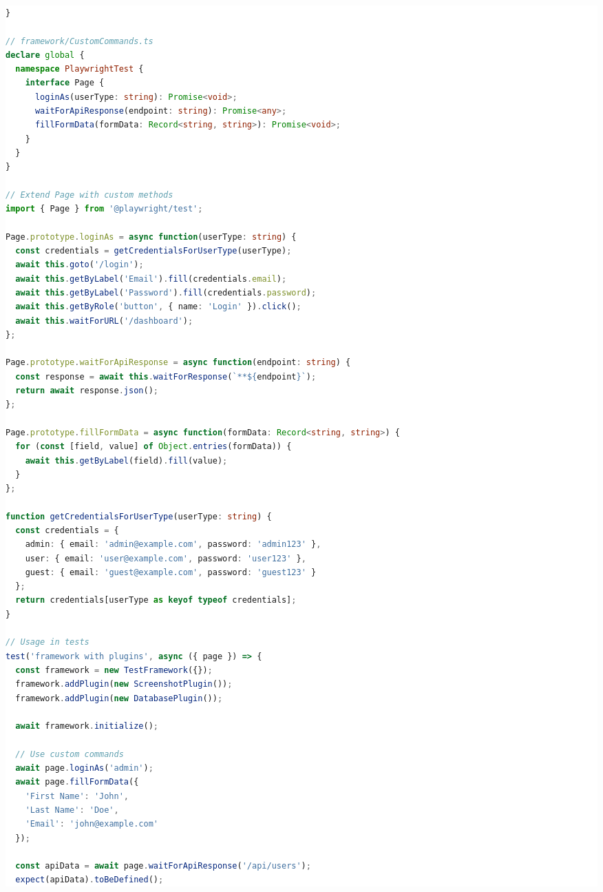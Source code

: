 ```typescript
}

// framework/CustomCommands.ts
declare global {
  namespace PlaywrightTest {
    interface Page {
      loginAs(userType: string): Promise<void>;
      waitForApiResponse(endpoint: string): Promise<any>;
      fillFormData(formData: Record<string, string>): Promise<void>;
    }
  }
}

// Extend Page with custom methods
import { Page } from '@playwright/test';

Page.prototype.loginAs = async function(userType: string) {
  const credentials = getCredentialsForUserType(userType);
  await this.goto('/login');
  await this.getByLabel('Email').fill(credentials.email);
  await this.getByLabel('Password').fill(credentials.password);
  await this.getByRole('button', { name: 'Login' }).click();
  await this.waitForURL('/dashboard');
};

Page.prototype.waitForApiResponse = async function(endpoint: string) {
  const response = await this.waitForResponse(`**${endpoint}`);
  return await response.json();
};

Page.prototype.fillFormData = async function(formData: Record<string, string>) {
  for (const [field, value] of Object.entries(formData)) {
    await this.getByLabel(field).fill(value);
  }
};

function getCredentialsForUserType(userType: string) {
  const credentials = {
    admin: { email: 'admin@example.com', password: 'admin123' },
    user: { email: 'user@example.com', password: 'user123' },
    guest: { email: 'guest@example.com', password: 'guest123' }
  };
  return credentials[userType as keyof typeof credentials];
}

// Usage in tests
test('framework with plugins', async ({ page }) => {
  const framework = new TestFramework({});
  framework.addPlugin(new ScreenshotPlugin());
  framework.addPlugin(new DatabasePlugin());
  
  await framework.initialize();
  
  // Use custom commands
  await page.loginAs('admin');
  await page.fillFormData({
    'First Name': 'John',
    'Last Name': 'Doe',
    'Email': 'john@example.com'
  });
  
  const apiData = await page.waitForApiResponse('/api/users');
  expect(apiData).toBeDefined();
```